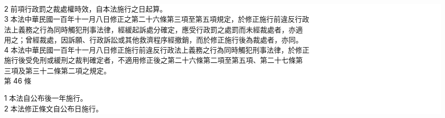 2 前項行政罰之裁處權時效，自本法施行之日起算。  
3 本法中華民國一百年十一月八日修正之第二十六條第三項至第五項規定，於修正施行前違反行政  
法上義務之行為同時觸犯刑事法律，經緩起訴處分確定，應受行政罰之處罰而未經裁處者，亦適  
用之；曾經裁處，因訴願、行政訴訟或其他救濟程序經撤銷，而於修正施行後為裁處者，亦同。  
4 本法中華民國一百年十一月八日修正施行前違反行政法上義務之行為同時觸犯刑事法律，於修正  
施行後受免刑或緩刑之裁判確定者，不適用修正後之第二十六條第二項至第五項、第二十七條第  
三項及第三十二條第二項之規定。  
第 46 條  


1 本法自公布後一年施行。  
2 本法修正條文自公布日施行。  


